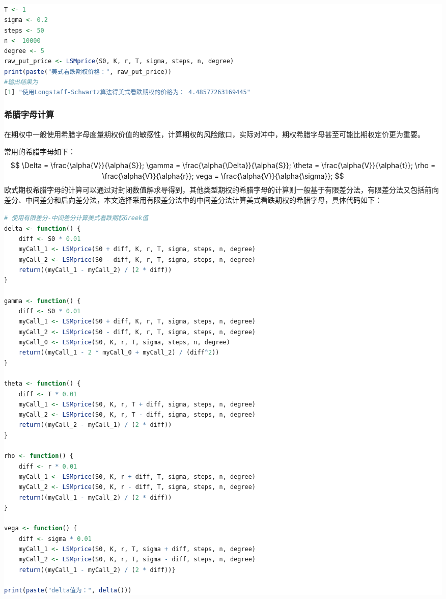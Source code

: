 ```R
T <- 1 
sigma <- 0.2
steps <- 50
n <- 10000
degree <- 5
raw_put_price <- LSMprice(S0, K, r, T, sigma, steps, n, degree)
print(paste("美式看跌期权价格：", raw_put_price))
#输出结果为
[1] "使用Longstaff-Schwartz算法得美式看跌期权的价格为： 4.48577263169445"
```

### 希腊字母计算

在期权中一般使用希腊字母度量期权价值的敏感性，计算期权的风险敞口，实际对冲中，期权希腊字母甚至可能比期权定价更为重要。

常用的希腊字母如下：
$$
\Delta = \frac{\alpha{V}}{\alpha{S}};
\gamma = \frac{\alpha{\Delta}}{\alpha{S}};
\theta =  \frac{\alpha{V}}{\alpha{t}};
\rho = \frac{\alpha{V}}{\alpha{r}};
vega =  \frac{\alpha{V}}{\alpha{\sigma}};
$$
欧式期权希腊字母的计算可以通过对封闭数值解求导得到，其他类型期权的希腊字母的计算则一般基于有限差分法，有限差分法又包括前向差分、中间差分和后向差分法，本文选择采用有限差分法中的中间差分法计算美式看跌期权的希腊字母，具体代码如下：

```R
# 使用有限差分-中间差分计算美式看跌期权Greek值
delta <- function() {
    diff <- S0 * 0.01
    myCall_1 <- LSMprice(S0 + diff, K, r, T, sigma, steps, n, degree)
    myCall_2 <- LSMprice(S0 - diff, K, r, T, sigma, steps, n, degree)
    return((myCall_1 - myCall_2) / (2 * diff))
}

gamma <- function() {
    diff <- S0 * 0.01
    myCall_1 <- LSMprice(S0 + diff, K, r, T, sigma, steps, n, degree)
    myCall_2 <- LSMprice(S0 - diff, K, r, T, sigma, steps, n, degree)
    myCall_0 <- LSMprice(S0, K, r, T, sigma, steps, n, degree)
    return((myCall_1 - 2 * myCall_0 + myCall_2) / (diff^2))
}

theta <- function() {
    diff <- T * 0.01
    myCall_1 <- LSMprice(S0, K, r, T + diff, sigma, steps, n, degree)
    myCall_2 <- LSMprice(S0, K, r, T - diff, sigma, steps, n, degree)
    return((myCall_2 - myCall_1) / (2 * diff))
}

rho <- function() {
    diff <- r * 0.01
    myCall_1 <- LSMprice(S0, K, r + diff, T, sigma, steps, n, degree)
    myCall_2 <- LSMprice(S0, K, r - diff, T, sigma, steps, n, degree)
    return((myCall_1 - myCall_2) / (2 * diff))
}

vega <- function() {
    diff <- sigma * 0.01
    myCall_1 <- LSMprice(S0, K, r, T, sigma + diff, steps, n, degree)
    myCall_2 <- LSMprice(S0, K, r, T, sigma - diff, steps, n, degree)
    return((myCall_1 - myCall_2) / (2 * diff))}

print(paste("delta值为：", delta()))
```

[^1]: Longstaff F A, Schwartz E S. Valuing American options by simulation: a simple least-squares approach[J]. The review of financial studies, 2001, 14(1): 113-147.
[^2]: Chaudhary S K. American options and the LSM algorithm: quasi-random sequences and Brownian bridges[J]. Journal of Computational Finance, 2005, 8(4).
[^3]: Kohler M, Krzyżak A, Todorovic N. Pricing of High‐Dimensional American Options by Neural Networks[J]. Mathematical Finance: An International Journal of Mathematics, Statistics and Financial Economics, 2010, 20(3): 383-410
[^4]: Becker S, Cheridito P, Jentzen A. Deep optimal stopping[J]. The Journal of Machine Learning Research, 2019, 20(1): 2712-2736.
[^5]: Becker S, Cheridito P, Jentzen A. Pricing and hedging American-style options with deep learning[J]. Journal of Risk and Financial Management, 2020, 13(7): 158.
[^6]: Tsitsiklis J N, Van Roy B. Regression methods for pricing complex American-style options[J]. IEEE Transactions on Neural Networks, 2001, 12(4): 694-703.
[^7]: Li Y, Szepesvari C, Schuurmans D. Learning exercise policies for american options[C]//Artificial intelligence and statistics. PMLR, 2009: 352-359.
[^8]: Herrera C, Krach F, Ruyssen P, et al. Optimal stopping via randomized neural networks[J]. arXiv preprint arXiv:2104.13669, 2021.↩